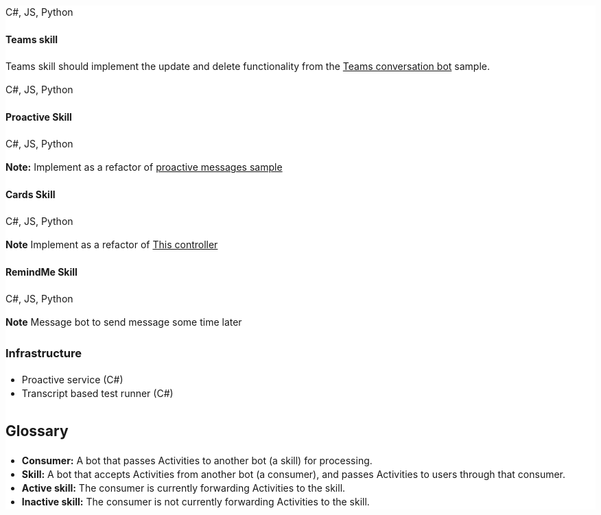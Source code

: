 C#, JS, Python

#### Teams skill

Teams skill should implement the update and delete functionality from the [Teams conversation bot](https://github.com/microsoft/BotBuilder-Samples/tree/main/samples/csharp_dotnetcore/57.teams-conversation-bot) sample.

C#, JS, Python

#### Proactive Skill

C#, JS, Python 

**Note:** Implement as a refactor of [proactive messages sample](https://github.com/microsoft/BotBuilder-Samples/tree/main/samples/csharp_dotnetcore/16.proactive-messages)

#### Cards Skill

C#, JS, Python

**Note** Implement as a refactor of [This controller](https://fuselabs.visualstudio.com/TeamsIntegrationTesting/_git/TeamsIntegrationTesting?path=%2FDotnetIntegrationBot%2FIntegrationCommandHandler.cs)

#### RemindMe Skill

C#, JS, Python

**Note** Message bot to send message some time later

### Infrastructure

- Proactive service (C#)
- Transcript based test runner (C#)

## Glossary

- **Consumer:** A bot that passes Activities to another bot (a skill) for processing.
- **Skill:** A bot that accepts Activities from another bot (a consumer), and passes Activities to users through that consumer.
- **Active skill:** The consumer is currently forwarding Activities to the skill.
- **Inactive skill:** The consumer is not currently forwarding Activities to the skill.
